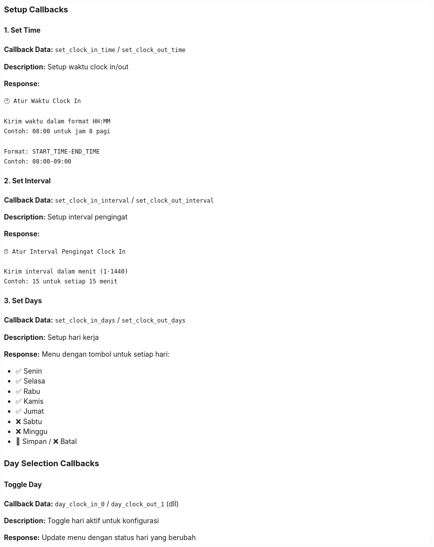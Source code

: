 ### Setup Callbacks

#### 1. Set Time
**Callback Data:** `set_clock_in_time` / `set_clock_out_time`

**Description:** Setup waktu clock in/out

**Response:**
```
🕐 Atur Waktu Clock In

Kirim waktu dalam format HH:MM
Contoh: 08:00 untuk jam 8 pagi

Format: START_TIME-END_TIME
Contoh: 08:00-09:00
```

#### 2. Set Interval
**Callback Data:** `set_clock_in_interval` / `set_clock_out_interval`

**Description:** Setup interval pengingat

**Response:**
```
⏰ Atur Interval Pengingat Clock In

Kirim interval dalam menit (1-1440)
Contoh: 15 untuk setiap 15 menit
```

#### 3. Set Days
**Callback Data:** `set_clock_in_days` / `set_clock_out_days`

**Description:** Setup hari kerja

**Response:** Menu dengan tombol untuk setiap hari:
- ✅ Senin
- ✅ Selasa
- ✅ Rabu
- ✅ Kamis
- ✅ Jumat
- ❌ Sabtu
- ❌ Minggu
- 💾 Simpan / ❌ Batal

### Day Selection Callbacks

#### Toggle Day
**Callback Data:** `day_clock_in_0` / `day_clock_out_1` (dll)

**Description:** Toggle hari aktif untuk konfigurasi

**Response:** Update menu dengan status hari yang berubah

